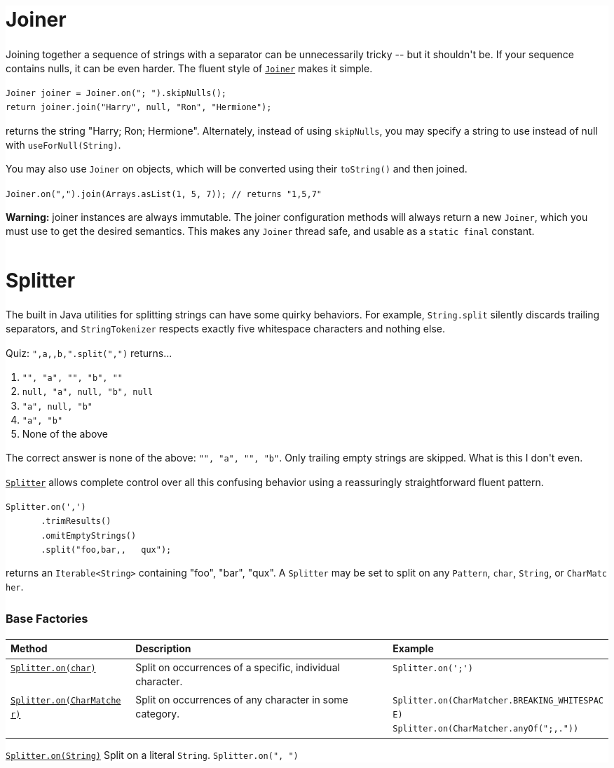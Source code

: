 # Joiner
Joining together a sequence of strings with a separator can be unnecessarily tricky -- but it shouldn't be.  If your sequence contains nulls, it can be even harder.  The fluent style of <a href='http://google.github.io/guava/releases/snapshot/api/docs/com/google/common/base/Joiner.html'><code>Joiner</code></a> makes it simple.

```
Joiner joiner = Joiner.on("; ").skipNulls();
return joiner.join("Harry", null, "Ron", "Hermione");
```
returns the string "Harry; Ron; Hermione".  Alternately, instead of using `skipNulls`, you may specify a string to use instead of null with `useForNull(String)`.

You may also use `Joiner` on objects, which will be converted using their `toString()` and then joined.

```
Joiner.on(",").join(Arrays.asList(1, 5, 7)); // returns "1,5,7"
```

**Warning:** joiner instances are always immutable.  The joiner configuration methods will always return a new `Joiner`, which you must use to get the desired semantics.  This makes any `Joiner` thread safe, and usable as a `static final` constant.

# Splitter
The built in Java utilities for splitting strings can have some quirky behaviors.  For example, `String.split` silently discards trailing separators, and `StringTokenizer` respects exactly five whitespace characters and nothing else.

Quiz: `",a,,b,".split(",")` returns...
  1. `"", "a", "", "b", ""`
  1. `null, "a", null, "b", null`
  1. `"a", null, "b"`
  1. `"a", "b"`
  1. None of the above

The correct answer is none of the above: `"", "a", "", "b"`.  Only trailing empty strings are skipped.  What is this I don't even.

<a href='http://google.github.io/guava/releases/snapshot/api/docs/com/google/common/base/Splitter.html'><code>Splitter</code></a> allows complete control over all this confusing behavior using a reassuringly straightforward fluent pattern.

```
Splitter.on(',')
       .trimResults()
       .omitEmptyStrings()
       .split("foo,bar,,   qux");
```
returns an `Iterable<String>` containing "foo", "bar", "qux".  A `Splitter` may be set to split on any `Pattern`, `char`, `String`, or `CharMatcher`.

### Base Factories
| Method | Description | Example |
|:-------|:------------|:--------|
| <a href='http://google.github.io/guava/releases/snapshot/api/docs/com/google/common/base/Splitter.html#on(char)'><code>Splitter.on(char)</code></a> | Split on occurrences of a specific, individual character. | `Splitter.on(';')` |
| <a href='http://google.github.io/guava/releases/snapshot/api/docs/com/google/common/base/Splitter.html#on(com.google.common.base.CharMatcher)'><code>Splitter.on(CharMatcher)</code></a> | Split on occurrences of any character in some category. | `Splitter.on(CharMatcher.BREAKING_WHITESPACE)`<br><code>Splitter.on(CharMatcher.anyOf(";,."))</code>
<tr><td> <a href='http://google.github.io/guava/releases/snapshot/api/docs/com/google/common/base/Splitter.html#on(java.lang.String)'><code>Splitter.on(String)</code></a> </td><td> Split on a literal <code>String</code>. </td><td> <code>Splitter.on(", ")</code> </td></tr>